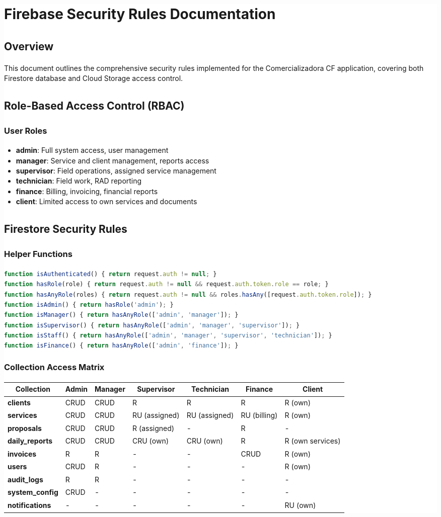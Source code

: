 # Firebase Security Rules Documentation

## Overview
This document outlines the comprehensive security rules implemented for the Comercializadora CF application, covering both Firestore database and Cloud Storage access control.

## Role-Based Access Control (RBAC)

### User Roles
- **admin**: Full system access, user management
- **manager**: Service and client management, reports access
- **supervisor**: Field operations, assigned service management
- **technician**: Field work, RAD reporting
- **finance**: Billing, invoicing, financial reports
- **client**: Limited access to own services and documents

## Firestore Security Rules

### Helper Functions
```javascript
function isAuthenticated() { return request.auth != null; }
function hasRole(role) { return request.auth != null && request.auth.token.role == role; }
function hasAnyRole(roles) { return request.auth != null && roles.hasAny([request.auth.token.role]); }
function isAdmin() { return hasRole('admin'); }
function isManager() { return hasAnyRole(['admin', 'manager']); }
function isSupervisor() { return hasAnyRole(['admin', 'manager', 'supervisor']); }
function isStaff() { return hasAnyRole(['admin', 'manager', 'supervisor', 'technician']); }
function isFinance() { return hasAnyRole(['admin', 'finance']); }
```

### Collection Access Matrix

| Collection | Admin | Manager | Supervisor | Technician | Finance | Client |
|------------|-------|---------|------------|------------|---------|--------|
| **clients** | CRUD | CRUD | R | R | R | R (own) |
| **services** | CRUD | CRUD | RU (assigned) | RU (assigned) | RU (billing) | R (own) |
| **proposals** | CRUD | CRUD | R (assigned) | - | R | - |
| **daily_reports** | CRUD | CRUD | CRU (own) | CRU (own) | R | R (own services) |
| **invoices** | R | R | - | - | CRUD | R (own) |
| **users** | CRUD | R | - | - | - | R (own) |
| **audit_logs** | R | R | - | - | - | - |
| **system_config** | CRUD | - | - | - | - | - |
| **notifications** | - | - | - | - | - | RU (own) |
